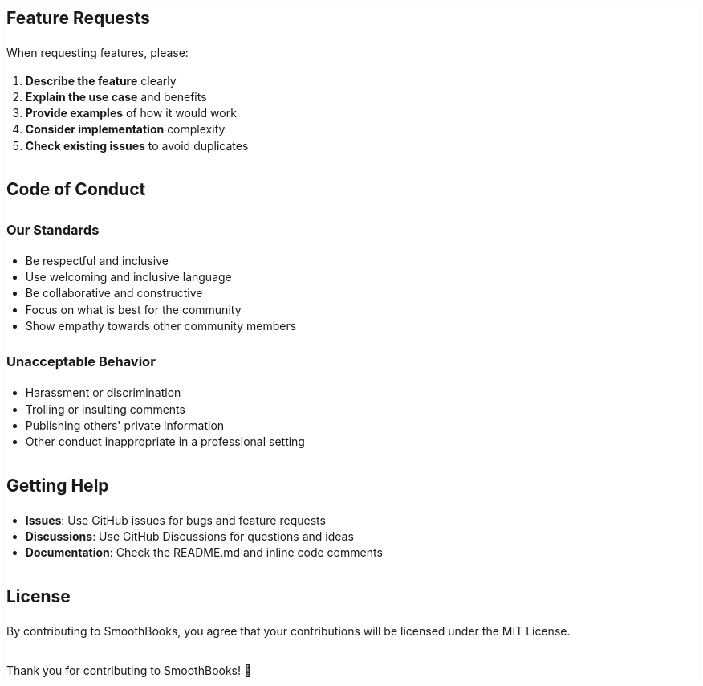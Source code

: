 ## Feature Requests

When requesting features, please:

1. **Describe the feature** clearly
2. **Explain the use case** and benefits
3. **Provide examples** of how it would work
4. **Consider implementation** complexity
5. **Check existing issues** to avoid duplicates

## Code of Conduct

### Our Standards

- Be respectful and inclusive
- Use welcoming and inclusive language
- Be collaborative and constructive
- Focus on what is best for the community
- Show empathy towards other community members

### Unacceptable Behavior

- Harassment or discrimination
- Trolling or insulting comments
- Publishing others' private information
- Other conduct inappropriate in a professional setting

## Getting Help

- **Issues**: Use GitHub issues for bugs and feature requests
- **Discussions**: Use GitHub Discussions for questions and ideas
- **Documentation**: Check the README.md and inline code comments

## License

By contributing to SmoothBooks, you agree that your contributions will be licensed under the MIT License.

---

Thank you for contributing to SmoothBooks! 🚀
